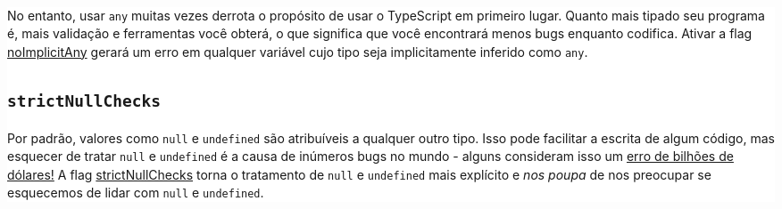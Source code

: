 No entanto, usar `any` muitas vezes derrota o propósito de usar o TypeScript em primeiro lugar. Quanto mais tipado seu programa é, mais validação e ferramentas você obterá, o que significa que você encontrará menos bugs enquanto codifica. Ativar a flag [noImplicitAny](https://www.typescriptlang.org/tsconfig/#noImplicitAny) gerará um erro em qualquer variável cujo tipo seja implicitamente inferido como `any`.

## `strictNullChecks`

Por padrão, valores como `null` e `undefined` são atribuíveis a qualquer outro tipo. Isso pode facilitar a escrita de algum código, mas esquecer de tratar `null` e `undefined` é a causa de inúmeros bugs no mundo - alguns consideram isso um [erro de bilhões de dólares!](https://www.youtube.com/watch?v=ybrQvs4x0Ps) A flag [strictNullChecks](https://www.typescriptlang.org/tsconfig/#strictNullChecks) torna o tratamento de `null` e `undefined` mais explícito e *nos poupa* de nos preocupar se esquecemos de lidar com `null` e `undefined`.